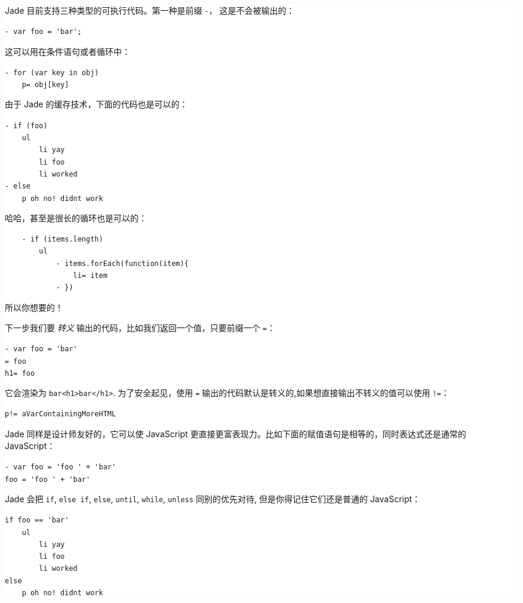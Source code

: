 Jade 目前支持三种类型的可执行代码。第一种是前缀 `-`， 这是不会被输出的：

```jade
- var foo = 'bar';
```

这可以用在条件语句或者循环中：

```jade
- for (var key in obj)
    p= obj[key]
```

由于 Jade 的缓存技术，下面的代码也是可以的：

```jade
- if (foo)
    ul
        li yay
        li foo
        li worked
- else
    p oh no! didnt work
```

哈哈，甚至是很长的循环也是可以的：

        - if (items.length)
            ul
                - items.forEach(function(item){
                    li= item
                - })

所以你想要的！

下一步我们要 _转义_ 输出的代码，比如我们返回一个值，只要前缀一个 `=`：     

```jade
- var foo = 'bar'
= foo
h1= foo
```

它会渲染为 `bar<h1>bar</h1>`. 为了安全起见，使用 `=` 输出的代码默认是转义的,如果想直接输出不转义的值可以使用 `!=`：

```jade
p!= aVarContainingMoreHTML
```

Jade 同样是设计师友好的，它可以使 JavaScript 更直接更富表现力。比如下面的赋值语句是相等的，同时表达式还是通常的 JavaScript：

```jade
- var foo = 'foo ' + 'bar'
foo = 'foo ' + 'bar'
```

Jade 会把 `if`, `else if`, `else`, `until`, `while`, `unless` 同别的优先对待, 但是你得记住它们还是普通的 JavaScript：

```jade
if foo == 'bar'
    ul
        li yay
        li foo
        li worked
else
    p oh no! didnt work    
```
